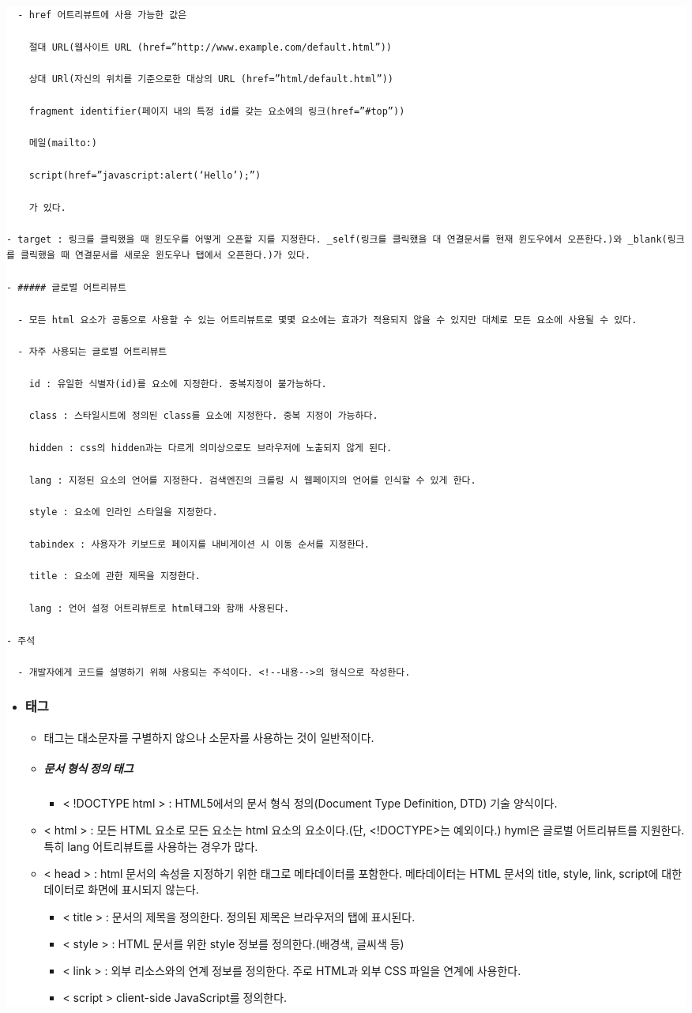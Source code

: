       - href 어트리뷰트에 사용 가능한 값은 
    
        절대 URL(웹사이트 URL (href=”http://www.example.com/default.html”))
    
        상대 URl(자신의 위치를 기준으로한 대상의 URL (href=”html/default.html”))
    
        fragment identifier(페이지 내의 특정 id를 갖는 요소에의 링크(href=”#top”))
    
        메일(mailto:)
    
        script(href=”javascript:alert(‘Hello’);”)
    
        가 있다.
    
    - target : 링크를 클릭했을 때 윈도우를 어떻게 오픈할 지를 지정한다. _self(링크를 클릭했을 대 연결문서를 현재 윈도우에서 오픈한다.)와 _blank(링크를 클릭했을 때 연결문서를 새로운 윈도우나 탭에서 오픈한다.)가 있다.
    
    - ##### 글로벌 어트리뷰트
    
      - 모든 html 요소가 공통으로 사용할 수 있는 어트리뷰트로 몇몇 요소에는 효과가 적용되지 않을 수 있지만 대체로 모든 요소에 사용될 수 있다.
    
      - 자주 사용되는 글로벌 어트리뷰트
    
        id : 유일한 식별자(id)를 요소에 지정한다. 중복지정이 불가능하다.
    
        class : 스타일시트에 정의된 class를 요소에 지정한다. 중복 지정이 가능하다.
    
        hidden : css의 hidden과는 다르게 의미상으로도 브라우저에 노출되지 않게 된다.
    
        lang : 지정된 요소의 언어를 지정한다. 검색엔진의 크롤링 시 웹페이지의 언어를 인식할 수 있게 한다.
    
        style : 요소에 인라인 스타일을 지정한다.
    
        tabindex : 사용자가 키보드로 페이지를 내비게이션 시 이동 순서를 지정한다.
    
        title : 요소에 관한 제목을 지정한다.
        
        lang : 언어 설정 어트리뷰트로 html태그와 함깨 사용된다.
    
    - 주석
    
      - 개발자에게 코드를 설명하기 위해 사용되는 주석이다. <!--내용-->의 형식으로 작성한다.

- ### 태그
  
  - 태그는 대소문자를 구별하지 않으나 소문자를 사용하는 것이 일반적이다.
    
  - ##### 문서 형식 정의 태그
    
    - < !DOCTYPE html > : HTML5에서의 문서 형식 정의(Document Type Definition, DTD) 기술 양식이다.
    
  - < html > :  모든 HTML 요소로 모든 요소는 html 요소의 요소이다.(단, <!DOCTYPE>는 예외이다.) hyml은 글로벌 어트리뷰트를 지원한다. 특히 lang 어트리뷰트를 사용하는 경우가 많다.
  
  - < head > : html 문서의 속성을 지정하기 위한 태그로 메타데이터를 포함한다. 메타데이터는 HTML 문서의 title, style, link, script에 대한 데이터로 화면에 표시되지 않는다. 
  
    - < title > : 문서의 제목을 정의한다. 정의된 제목은 브라우저의 탭에 표시된다.
    
    - < style > : HTML 문서를 위한 style 정보를 정의한다.(배경색, 글씨색 등)
    
    - < link > : 외부 리소스와의 연계 정보를 정의한다. 주로 HTML과 외부 CSS 파일을 연계에 사용한다. 
    
    - < script > client-side JavaScript를 정의한다. 
    